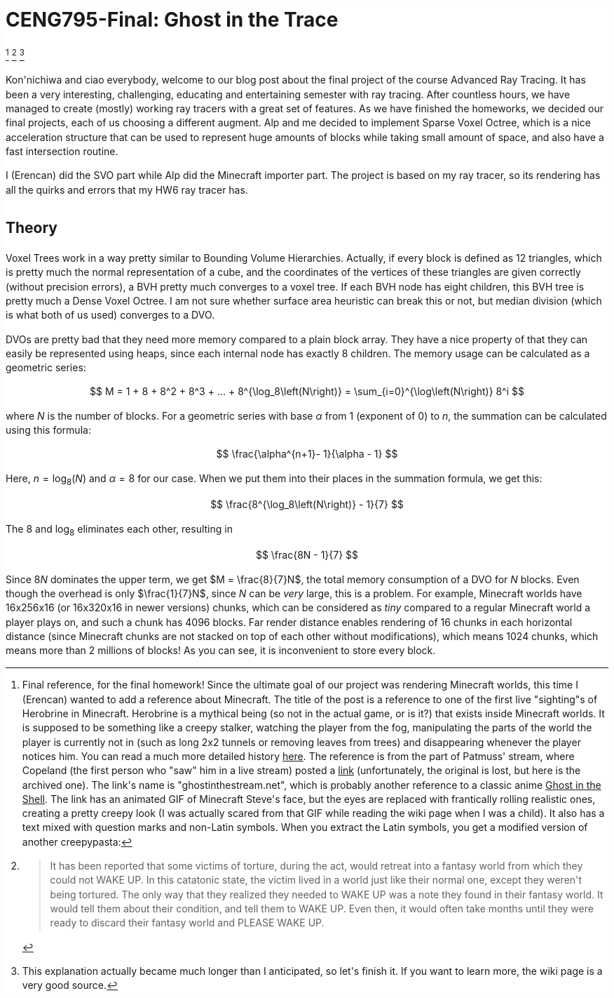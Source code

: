 # CENG795-Final: Ghost in the Trace

[^1] [^2] [^3]

Kon'nichiwa and ciao everybody, welcome to our blog post about the final project of the course Advanced Ray Tracing. It has been a very interesting, challenging, educating and entertaining semester with ray tracing. After countless hours, we have managed to create (mostly) working ray tracers with a great set of features. As we have finished the homeworks, we decided our final projects, each of us choosing a different augment. Alp and me decided to implement Sparse Voxel Octree, which is a nice acceleration structure that can be used to represent huge amounts of blocks while taking small amount of space, and also have a fast intersection routine.

I (Erencan) did the SVO part while Alp did the Minecraft importer part. The project is based on my ray tracer, so its rendering has all the quirks and errors that my HW6 ray tracer has.

## Theory

Voxel Trees work in a way pretty similar to Bounding Volume Hierarchies. Actually, if every block is defined as 12 triangles, which is pretty much the normal representation of a cube, and the coordinates of the vertices of these triangles are given correctly (without precision errors), a BVH pretty much converges to a voxel tree. If each BVH node has eight children, this BVH tree is pretty much a Dense Voxel Octree. I am not sure whether surface area heuristic can break this or not, but median division (which is what both of us used) converges to a DVO.

DVOs are pretty bad that they need more memory compared to a plain block array. They have a nice property of that they can easily be represented using heaps, since each internal node has exactly 8 children. The memory usage can be calculated as a geometric series:

$$
M = 1 + 8 + 8^2 + 8^3 + ... + 8^{\log_8\left(N\right)} = \sum_{i=0}^{\log\left(N\right)} 8^i
$$

where $N$ is the number of blocks. For a geometric series with base $\alpha$ from $1$ (exponent of $0$) to $n$, the summation can be calculated using this formula:

$$
\frac{\alpha^{n+1}- 1}{\alpha - 1}
$$

Here, $n = \log_8\left(N\right)$ and $\alpha = 8$ for our case. When we put them into their places in the summation formula, we get this:

$$
\frac{8^{\log_8\left(N\right)} - 1}{7}
$$

The $8$ and $\log_8$ eliminates each other, resulting in

$$
\frac{8N - 1}{7}
$$

Since $8N$ dominates the upper term, we get $M = \frac{8}{7}N$, the total memory consumption of a DVO for $N$ blocks. Even though the overhead is only $\frac{1}{7}N$, since $N$ can be _very_ large, this is a problem. For example, Minecraft worlds have 16x256x16 (or 16x320x16 in newer versions) chunks, which can be considered as _tiny_ compared to a regular Minecraft world a player plays on, and such a chunk has 4096 blocks. Far render distance enables rendering of 16 chunks in each horizontal distance (since Minecraft chunks are not stacked on top of each other without modifications), which means 1024 chunks, which means more than 2 millions of blocks! As you can see, it is inconvenient to store every block.


[^1]: Final reference, for the final homework! Since the ultimate goal of our project was rendering Minecraft worlds, this time I (Erencan) wanted to add a reference about Minecraft. The title of the post is a reference to one of the first live "sighting"s of Herobrine in Minecraft. Herobrine is a mythical being (so not in the actual game, or is it?) that exists inside Minecraft worlds. It is supposed to be something like a creepy stalker, watching the player from the fog, manipulating the parts of the world the player is currently not in (such as long 2x2 tunnels or removing leaves from trees) and disappearing whenever the player notices him. You can read a much more detailed history [here](https://minecraft.wiki/w/Herobrine#History). The reference is from the part of Patmuss' stream, where Copeland (the first person who "saw" him in a live stream) posted a [link](http://web.archive.org/web/20130710001351/http://ghostinthestream.net/him.html) (unfortunately, the original is lost, but here is the archived one). The link's name is "ghostinthestream.net", which is probably another reference to a classic anime [Ghost in the Shell](https://anilist.co/anime/43/GHOST-IN-THE-SHELL-Koukaku-Kidoutai/). The link has an animated GIF of Minecraft Steve's face, but the eyes are replaced with frantically rolling realistic ones, creating a pretty creepy look (I was actually scared from that GIF while reading the wiki page when I was a child). It also has a text mixed with question marks and non-Latin symbols. When you extract the Latin symbols, you get a modified version of another creepypasta:
[^2]: > It has been reported that some victims of torture, during the act, would retreat into a fantasy world from which they could not WAKE UP. In this catatonic state, the victim lived in a world just like their normal one, except they weren't being tortured. The only way that they realized they needed to WAKE UP was a note they found in their fantasy world. It would tell them about their condition, and tell them to WAKE UP. Even then, it would often take months until they were ready to discard  their fantasy world and PLEASE WAKE UP.
[^3]: This explanation actually became much longer than I anticipated, so let's finish it. If you want to learn more, the wiki page is a very good source.